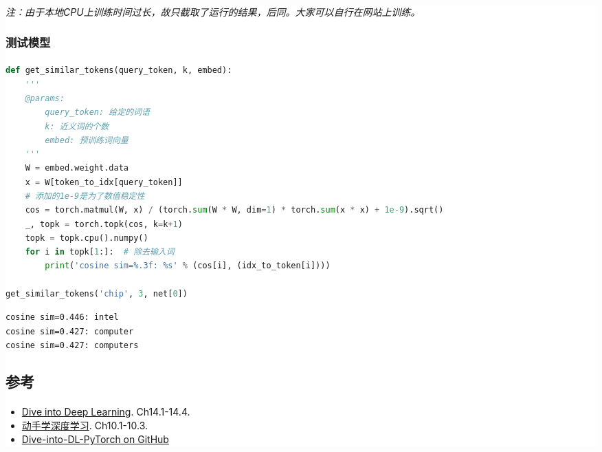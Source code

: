 *注：由于本地CPU上训练时间过长，故只截取了运行的结果，后同。大家可以自行在网站上训练。*

### 测试模型


```python
def get_similar_tokens(query_token, k, embed):
    '''
    @params:
        query_token: 给定的词语
        k: 近义词的个数
        embed: 预训练词向量
    '''
    W = embed.weight.data
    x = W[token_to_idx[query_token]]
    # 添加的1e-9是为了数值稳定性
    cos = torch.matmul(W, x) / (torch.sum(W * W, dim=1) * torch.sum(x * x) + 1e-9).sqrt()
    _, topk = torch.topk(cos, k=k+1)
    topk = topk.cpu().numpy()
    for i in topk[1:]:  # 除去输入词
        print('cosine sim=%.3f: %s' % (cos[i], (idx_to_token[i])))
        
get_similar_tokens('chip', 3, net[0])
```

```
cosine sim=0.446: intel
cosine sim=0.427: computer
cosine sim=0.427: computers
```

## 参考
* [Dive into Deep Learning](https://d2l.ai/chapter_natural-language-processing/word2vec.html). Ch14.1-14.4.
* [动手学深度学习](http://zh.gluon.ai/chapter_natural-language-processing/word2vec.html). Ch10.1-10.3.
* [Dive-into-DL-PyTorch on GitHub](https://github.com/ShusenTang/Dive-into-DL-PyTorch/blob/master/code/chapter10_natural-language-processing/10.3_word2vec-pytorch.ipynb)
